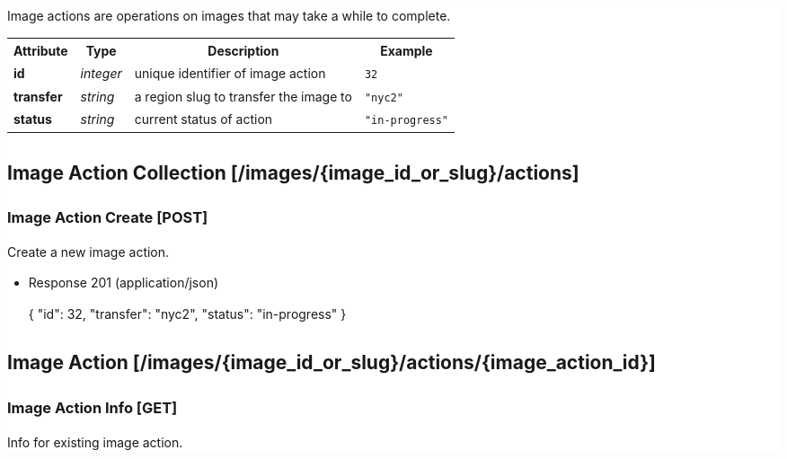 Image actions are operations on images that may take a while to complete.

<table>
  <tr>
    <th>Attribute</th>
    <th>Type</th>
    <th>Description</th>
    <th>Example</th>
  </tr>
  <tr>
    <td><strong>id</strong></td>
    <td><em>integer</em></td>
    <td>unique identifier of image action</td>
    <td><code>32</code></td>
  </tr>
  <tr>
    <td><strong>transfer</strong></td>
    <td><em>string</em></td>
    <td>a region slug to transfer the image to</td>
    <td><code>"nyc2"</code></td>
  </tr>
  <tr>
    <td><strong>status</strong></td>
    <td><em>string</em></td>
    <td>current status of action</td>
    <td><code>"in-progress"</code></td>
  </tr>
</table>

## Image Action Collection [/images/{image_id_or_slug}/actions]

### Image Action Create [POST]

Create a new image action.

+ Response 201 (application/json)

  {
  "id": 32,
  "transfer": "nyc2",
  "status": "in-progress"
}


## Image Action [/images/{image_id_or_slug}/actions/{image_action_id}]

### Image Action Info [GET]

Info for existing image action.
